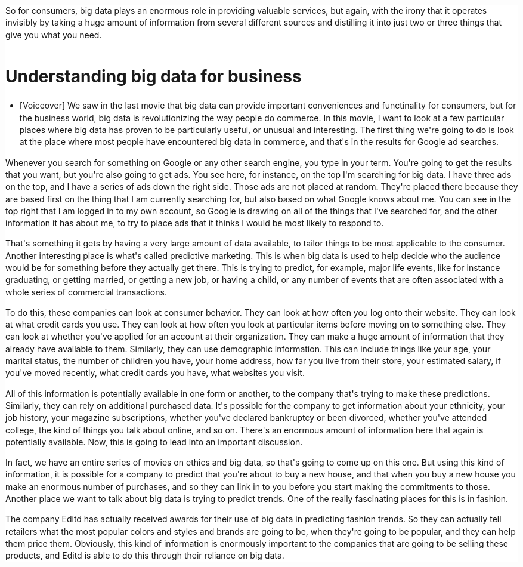 So for consumers, big data plays an enormous role in providing valuable services, but again, with the irony that it operates invisibly by taking a huge amount of information from several different sources and distilling it into just two or three things that give you what you need.

# Understanding big data for business

- [Voiceover] We saw in the last movie that big data can provide important conveniences and functinality for consumers, but for the business world, big data is revolutionizing the way people do commerce. In this movie, I want to look at a few particular places where big data has proven to be particularly useful, or unusual and interesting. The first thing we're going to do is look at the place where most people have encountered big data in commerce, and that's in the results for Google ad searches.

Whenever you search for something on Google or any other search engine, you type in your term. You're going to get the results that you want, but you're also going to get ads. You see here, for instance, on the top I'm searching for big data. I have three ads on the top, and I have a series of ads down the right side. Those ads are not placed at random. They're placed there because they are based first on the thing that I am currently searching for, but also based on what Google knows about me. You can see in the top right that I am logged in to my own account, so Google is drawing on all of the things that I've searched for, and the other information it has about me, to try to place ads that it thinks I would be most likely to respond to.

That's something it gets by having a very large amount of data available, to tailor things to be most applicable to the consumer. Another interesting place is what's called predictive marketing. This is when big data is used to help decide who the audience would be for something before they actually get there. This is trying to predict, for example, major life events, like for instance graduating, or getting married, or getting a new job, or having a child, or any number of events that are often associated with a whole series of commercial transactions.

To do this, these companies can look at consumer behavior. They can look at how often you log onto their website. They can look at what credit cards you use. They can look at how often you look at particular items before moving on to something else. They can look at whether you've applied for an account at their organization. They can make a huge amount of information that they already have available to them. Similarly, they can use demographic information. This can include things like your age, your marital status, the number of children you have, your home address, how far you live from their store, your estimated salary, if you've moved recently, what credit cards you have, what websites you visit.

All of this information is potentially available in one form or another, to the company that's trying to make these predictions. Similarly, they can rely on additional purchased data. It's possible for the company to get information about your ethnicity, your job history, your magazine subscriptions, whether you've declared bankruptcy or been divorced, whether you've attended college, the kind of things you talk about online, and so on. There's an enormous amount of information here that again is potentially available. Now, this is going to lead into an important discussion.

In fact, we have an entire series of movies on ethics and big data, so that's going to come up on this one. But using this kind of information, it is possible for a company to predict that you're about to buy a new house, and that when you buy a new house you make an enormous number of purchases, and so they can link in to you before you start making the commitments to those. Another place we want to talk about big data is trying to predict trends. One of the really fascinating places for this is in fashion.

The company Editd has actually received awards for their use of big data in predicting fashion trends. So they can actually tell retailers what the most popular colors and styles and brands are going to be, when they're going to be popular, and they can help them price them. Obviously, this kind of information is enormously important to the companies that are going to be selling these products, and Editd is able to do this through their reliance on big data.
